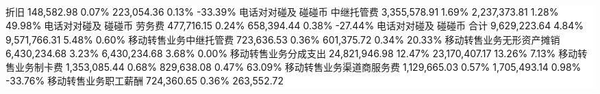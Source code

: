 折旧
148,582.98
0.07%
223,054.36
0.13%
-33.39%
电话对对碰及
碰碰币
中继托管费
3,355,578.91
1.69%
2,237,373.81
1.28%
49.98%
电话对对碰及
碰碰币
劳务费
477,716.15
0.24%
658,394.44
0.38%
-27.44%
电话对对碰及
碰碰币
合计
9,629,223.64
4.84%
9,571,766.31
5.48%
0.60%
移动转售业务中继托管费
723,636.53
0.36%
601,375.72
0.34%
20.33%
移动转售业务无形资产摊销
6,430,234.68
3.23%
6,430,234.68
3.68%
0.00%
移动转售业务分成支出
24,821,946.98
12.47%
23,170,407.17
13.26%
7.13%
移动转售业务制卡费
1,353,085.44
0.68%
829,638.08
0.47%
63.09%
移动转售业务渠道商服务费
1,129,665.03
0.57%
1,705,493.14
0.98%
-33.76%
移动转售业务职工薪酬
724,360.65
0.36%
263,552.72